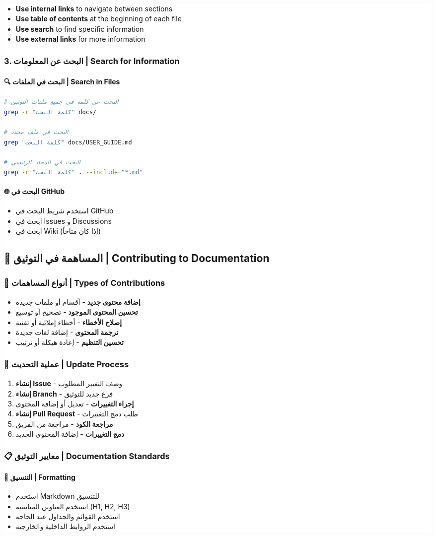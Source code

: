 - **Use internal links** to navigate between sections
- **Use table of contents** at the beginning of each file
- **Use search** to find specific information
- **Use external links** for more information

### 3. البحث عن المعلومات | Search for Information

#### 🔍 البحث في الملفات | Search in Files
```bash
# البحث عن كلمة في جميع ملفات التوثيق
grep -r "كلمة البحث" docs/

# البحث في ملف محدد
grep "كلمة البحث" docs/USER_GUIDE.md

# البحث في المجلد الرئيسي
grep -r "كلمة البحث" . --include="*.md"
```

#### 🌐 البحث في GitHub
- استخدم شريط البحث في GitHub
- ابحث في Issues و Discussions
- ابحث في Wiki (إذا كان متاحاً)

## 🤝 المساهمة في التوثيق | Contributing to Documentation

### 📝 أنواع المساهمات | Types of Contributions

- **إضافة محتوى جديد** - أقسام أو ملفات جديدة
- **تحسين المحتوى الموجود** - تصحيح أو توسيع
- **إصلاح الأخطاء** - أخطاء إملائية أو تقنية
- **ترجمة المحتوى** - إضافة لغات جديدة
- **تحسين التنظيم** - إعادة هيكلة أو ترتيب

### 🔄 عملية التحديث | Update Process

1. **إنشاء Issue** - وصف التغيير المطلوب
2. **إنشاء Branch** - فرع جديد للتوثيق
3. **إجراء التغييرات** - تعديل أو إضافة المحتوى
4. **إنشاء Pull Request** - طلب دمج التغييرات
5. **مراجعة الكود** - مراجعة من الفريق
6. **دمج التغييرات** - إضافة المحتوى الجديد

### 📋 معايير التوثيق | Documentation Standards

#### 🎨 التنسيق | Formatting
- استخدم Markdown للتنسيق
- استخدم العناوين المناسبة (H1, H2, H3)
- استخدم القوائم والجداول عند الحاجة
- استخدم الروابط الداخلية والخارجية
